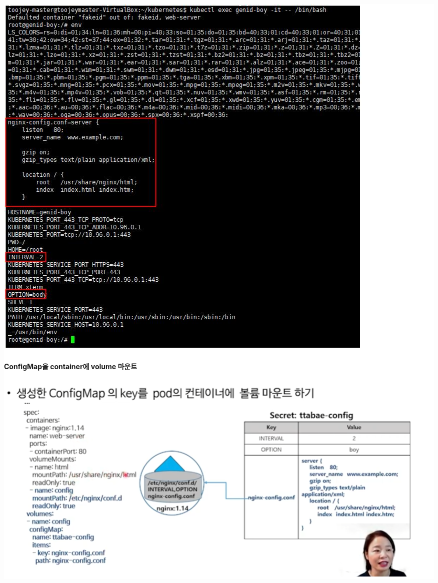 ![config_map_whole](/assets/images/kubernetes/config_map_whole.jpg)

#### ConfigMap을 container에 volume 마운트 

![config_map_volume_mount](/assets/images/kubernetes/config_map_volume_mount.png)
